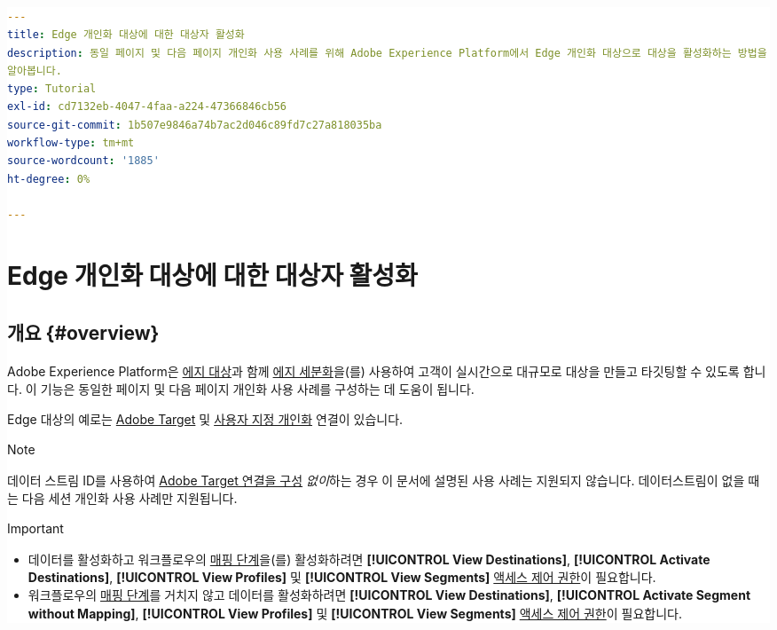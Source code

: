 ```yaml
---
title: Edge 개인화 대상에 대한 대상자 활성화
description: 동일 페이지 및 다음 페이지 개인화 사용 사례를 위해 Adobe Experience Platform에서 Edge 개인화 대상으로 대상을 활성화하는 방법을 알아봅니다.
type: Tutorial
exl-id: cd7132eb-4047-4faa-a224-47366846cb56
source-git-commit: 1b507e9846a74b7ac2d046c89fd7c27a818035ba
workflow-type: tm+mt
source-wordcount: '1885'
ht-degree: 0%

---
```



# Edge 개인화 대상에 대한 대상자 활성화

## 개요 {#overview}

Adobe Experience Platform은 [에지 대상](../../segmentation/methods/edge-segmentation.md)과 함께 [에지 세분화](/help/destinations/destination-types.md#edge-personalization-destinations)을(를) 사용하여 고객이 실시간으로 대규모로 대상을 만들고 타깃팅할 수 있도록 합니다. 이 기능은 동일한 페이지 및 다음 페이지 개인화 사용 사례를 구성하는 데 도움이 됩니다.

Edge 대상의 예로는 [Adobe Target](../../destinations/catalog/personalization/adobe-target-connection.md) 및 [사용자 지정 개인화](../../destinations/catalog/personalization/custom-personalization.md) 연결이 있습니다.

>[!NOTE]
>
>데이터 스트림 ID를 사용하여 [Adobe Target 연결을 구성](../catalog/personalization/adobe-target-connection.md) *없이*&#x200B;하는 경우 이 문서에 설명된 사용 사례는 지원되지 않습니다. 데이터스트림이 없을 때는 다음 세션 개인화 사용 사례만 지원됩니다.

>[!IMPORTANT]
> 
>* 데이터를 활성화하고 워크플로우의 [매핑 단계](#mapping)을(를) 활성화하려면 **[!UICONTROL View Destinations]**, **[!UICONTROL Activate Destinations]**, **[!UICONTROL View Profiles]** 및 **[!UICONTROL View Segments]** [액세스 제어 권한](/help/access-control/home.md#permissions)이 필요합니다.
>* 워크플로우의 [매핑 단계](#mapping)를 거치지 않고 데이터를 활성화하려면 **[!UICONTROL View Destinations]**, **[!UICONTROL Activate Segment without Mapping]**, **[!UICONTROL View Profiles]** 및 **[!UICONTROL View Segments]** [액세스 제어 권한](/help/access-control/home.md#permissions)이 필요합니다.